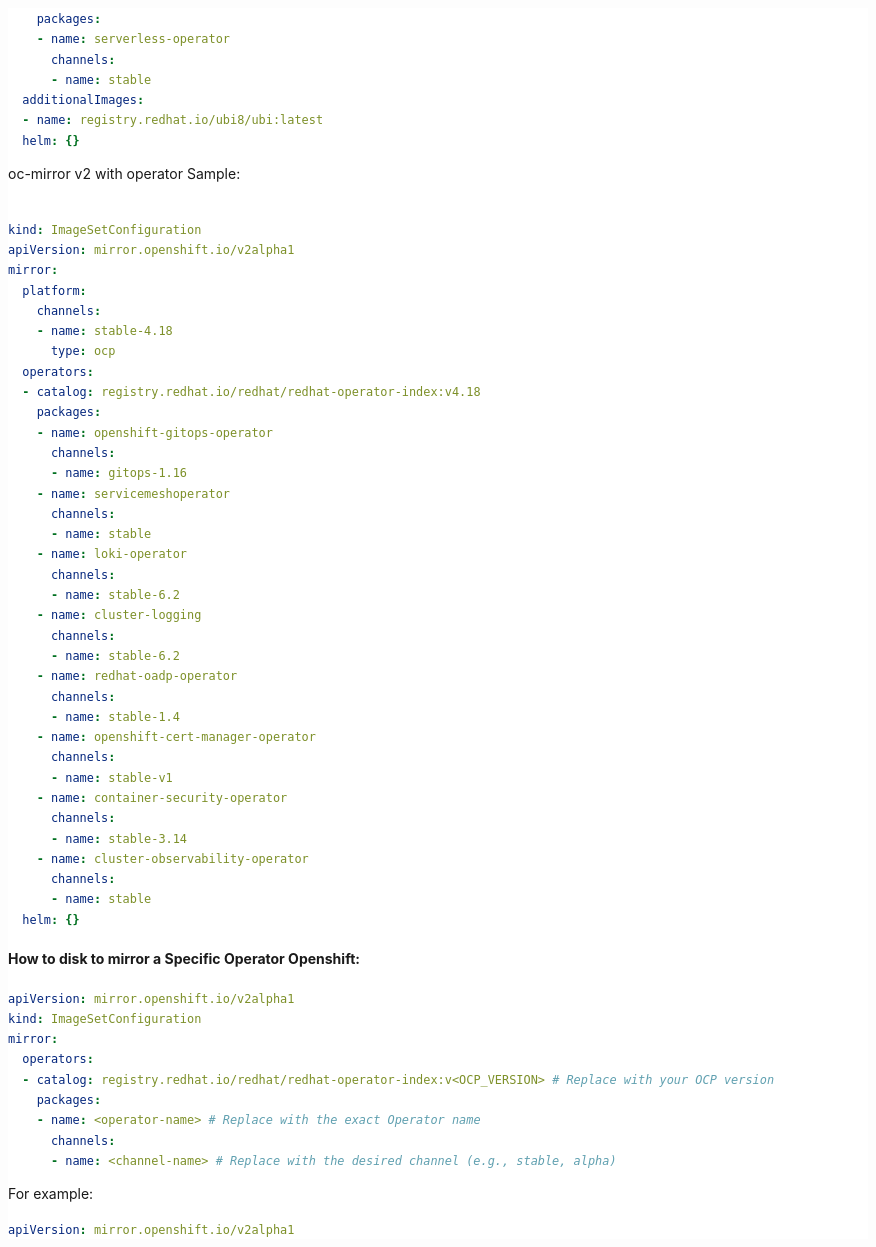 ```yaml
    packages:
    - name: serverless-operator
      channels:
      - name: stable
  additionalImages:
  - name: registry.redhat.io/ubi8/ubi:latest
  helm: {}
```
oc-mirror v2 with operator Sample:
```yaml

kind: ImageSetConfiguration
apiVersion: mirror.openshift.io/v2alpha1
mirror:
  platform:
    channels:
    - name: stable-4.18
      type: ocp
  operators:
  - catalog: registry.redhat.io/redhat/redhat-operator-index:v4.18
    packages:
    - name: openshift-gitops-operator
      channels:
      - name: gitops-1.16
    - name: servicemeshoperator
      channels:
      - name: stable
    - name: loki-operator
      channels:
      - name: stable-6.2
    - name: cluster-logging
      channels:
      - name: stable-6.2
    - name: redhat-oadp-operator 
      channels:
      - name: stable-1.4
    - name: openshift-cert-manager-operator
      channels:
      - name: stable-v1
    - name: container-security-operator
      channels:
      - name: stable-3.14
    - name: cluster-observability-operator
      channels:
      - name: stable
  helm: {}
```

#### How to disk to mirror a Specific Operator Openshift:
```yaml
apiVersion: mirror.openshift.io/v2alpha1
kind: ImageSetConfiguration
mirror:
  operators:
  - catalog: registry.redhat.io/redhat/redhat-operator-index:v<OCP_VERSION> # Replace with your OCP version
    packages:
    - name: <operator-name> # Replace with the exact Operator name
      channels:
      - name: <channel-name> # Replace with the desired channel (e.g., stable, alpha)
```
For example:
```yaml
apiVersion: mirror.openshift.io/v2alpha1
```